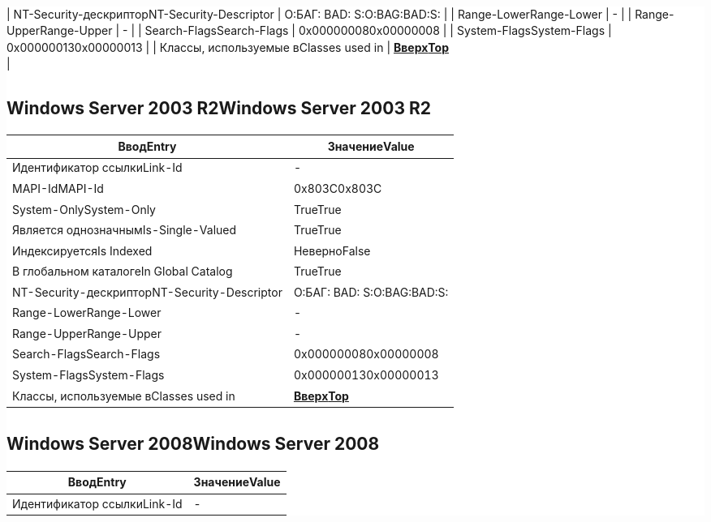 | <span data-ttu-id="afaab-196">NT-Security-дескриптор</span><span class="sxs-lookup"><span data-stu-id="afaab-196">NT-Security-Descriptor</span></span> | <span data-ttu-id="afaab-197">О:БАГ: BAD: S:</span><span class="sxs-lookup"><span data-stu-id="afaab-197">O:BAG:BAD:S:</span></span>                    |
| <span data-ttu-id="afaab-198">Range-Lower</span><span class="sxs-lookup"><span data-stu-id="afaab-198">Range-Lower</span></span>            | \-                              |
| <span data-ttu-id="afaab-199">Range-Upper</span><span class="sxs-lookup"><span data-stu-id="afaab-199">Range-Upper</span></span>            | \-                              |
| <span data-ttu-id="afaab-200">Search-Flags</span><span class="sxs-lookup"><span data-stu-id="afaab-200">Search-Flags</span></span>           | <span data-ttu-id="afaab-201">0x00000008</span><span class="sxs-lookup"><span data-stu-id="afaab-201">0x00000008</span></span>                      |
| <span data-ttu-id="afaab-202">System-Flags</span><span class="sxs-lookup"><span data-stu-id="afaab-202">System-Flags</span></span>           | <span data-ttu-id="afaab-203">0x00000013</span><span class="sxs-lookup"><span data-stu-id="afaab-203">0x00000013</span></span>                      |
| <span data-ttu-id="afaab-204">Классы, используемые в</span><span class="sxs-lookup"><span data-stu-id="afaab-204">Classes used in</span></span>        | [<span data-ttu-id="afaab-205">**Вверх**</span><span class="sxs-lookup"><span data-stu-id="afaab-205">**Top**</span></span>](c-top.md)<br/> |



## <a name="windows-server-2003-r2"></a><span data-ttu-id="afaab-206">Windows Server 2003 R2</span><span class="sxs-lookup"><span data-stu-id="afaab-206">Windows Server 2003 R2</span></span>



| <span data-ttu-id="afaab-207">Ввод</span><span class="sxs-lookup"><span data-stu-id="afaab-207">Entry</span></span> | <span data-ttu-id="afaab-208">Значение</span><span class="sxs-lookup"><span data-stu-id="afaab-208">Value</span></span> |
|------------------------|---------------------------------|
| <span data-ttu-id="afaab-209">Идентификатор ссылки</span><span class="sxs-lookup"><span data-stu-id="afaab-209">Link-Id</span></span>                | \-                              |
| <span data-ttu-id="afaab-210">MAPI-Id</span><span class="sxs-lookup"><span data-stu-id="afaab-210">MAPI-Id</span></span>                | <span data-ttu-id="afaab-211">0x803C</span><span class="sxs-lookup"><span data-stu-id="afaab-211">0x803C</span></span>                          |
| <span data-ttu-id="afaab-212">System-Only</span><span class="sxs-lookup"><span data-stu-id="afaab-212">System-Only</span></span>            | <span data-ttu-id="afaab-213">True</span><span class="sxs-lookup"><span data-stu-id="afaab-213">True</span></span>                            |
| <span data-ttu-id="afaab-214">Является однозначным</span><span class="sxs-lookup"><span data-stu-id="afaab-214">Is-Single-Valued</span></span>       | <span data-ttu-id="afaab-215">True</span><span class="sxs-lookup"><span data-stu-id="afaab-215">True</span></span>                            |
| <span data-ttu-id="afaab-216">Индексируется</span><span class="sxs-lookup"><span data-stu-id="afaab-216">Is Indexed</span></span>             | <span data-ttu-id="afaab-217">Неверно</span><span class="sxs-lookup"><span data-stu-id="afaab-217">False</span></span>                           |
| <span data-ttu-id="afaab-218">В глобальном каталоге</span><span class="sxs-lookup"><span data-stu-id="afaab-218">In Global Catalog</span></span>      | <span data-ttu-id="afaab-219">True</span><span class="sxs-lookup"><span data-stu-id="afaab-219">True</span></span>                            |
| <span data-ttu-id="afaab-220">NT-Security-дескриптор</span><span class="sxs-lookup"><span data-stu-id="afaab-220">NT-Security-Descriptor</span></span> | <span data-ttu-id="afaab-221">О:БАГ: BAD: S:</span><span class="sxs-lookup"><span data-stu-id="afaab-221">O:BAG:BAD:S:</span></span>                    |
| <span data-ttu-id="afaab-222">Range-Lower</span><span class="sxs-lookup"><span data-stu-id="afaab-222">Range-Lower</span></span>            | \-                              |
| <span data-ttu-id="afaab-223">Range-Upper</span><span class="sxs-lookup"><span data-stu-id="afaab-223">Range-Upper</span></span>            | \-                              |
| <span data-ttu-id="afaab-224">Search-Flags</span><span class="sxs-lookup"><span data-stu-id="afaab-224">Search-Flags</span></span>           | <span data-ttu-id="afaab-225">0x00000008</span><span class="sxs-lookup"><span data-stu-id="afaab-225">0x00000008</span></span>                      |
| <span data-ttu-id="afaab-226">System-Flags</span><span class="sxs-lookup"><span data-stu-id="afaab-226">System-Flags</span></span>           | <span data-ttu-id="afaab-227">0x00000013</span><span class="sxs-lookup"><span data-stu-id="afaab-227">0x00000013</span></span>                      |
| <span data-ttu-id="afaab-228">Классы, используемые в</span><span class="sxs-lookup"><span data-stu-id="afaab-228">Classes used in</span></span>        | [<span data-ttu-id="afaab-229">**Вверх**</span><span class="sxs-lookup"><span data-stu-id="afaab-229">**Top**</span></span>](c-top.md)<br/> |



## <a name="windows-server-2008"></a><span data-ttu-id="afaab-230">Windows Server 2008</span><span class="sxs-lookup"><span data-stu-id="afaab-230">Windows Server 2008</span></span>



| <span data-ttu-id="afaab-231">Ввод</span><span class="sxs-lookup"><span data-stu-id="afaab-231">Entry</span></span> | <span data-ttu-id="afaab-232">Значение</span><span class="sxs-lookup"><span data-stu-id="afaab-232">Value</span></span> |
|------------------------|---------------------------------|
| <span data-ttu-id="afaab-233">Идентификатор ссылки</span><span class="sxs-lookup"><span data-stu-id="afaab-233">Link-Id</span></span>                | \-                              |